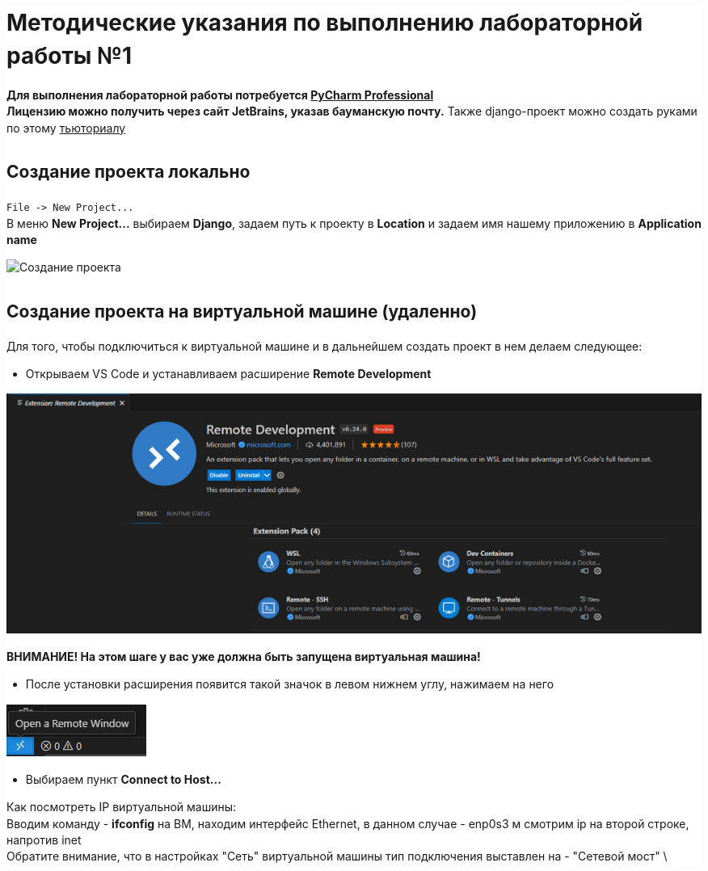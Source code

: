 # Методические указания по выполнению лабораторной работы №1  

**Для выполнения лабораторной работы потребуется [PyCharm Professional](https://www.jetbrains.com/pycharm/download/)\
Лицензию можно получить через сайт JetBrains, указав бауманскую почту.**
Также django-проект можно создать руками по этому [тьюториалу](https://docs.djangoproject.com/en/1.10/intro/tutorial01/)

## Создание проекта локально
`File -> New Project...`\
В меню **New Project...** выбираем **Django**, задаем путь к проекту в **Location** и задаем имя нашему приложению в **Application name**

![Создание проекта](assets/1.png)

## Создание проекта на виртуальной машине (удаленно) 
Для того, чтобы подключиться к виртуальной машине и в дальнейшем создать проект в нем делаем следующее:
- Открываем VS Code и устанавливаем расширение **Remote Development**

![Подключение к удаленному хосут](assets/14.png)

**ВНИМАНИЕ! На этом шаге у вас уже должна быть запущена виртуальная машина!**
- После установки расширения появится такой значок в левом нижнем углу, нажимаем на него

![Подключение к удаленному хосут](assets/15.png)

- Выбираем пункт **Connect to Host...**

Как посмотреть IP виртуальной машины:\
Вводим команду - **ifconfig** на ВМ, находим интерфейс Ethernet, в данном случае - enp0s3 м смотрим ip на второй строке, напротив inet\
Обратите внимание, что в настройках "Сеть" виртуальной машины тип подключения выставлен на - "Сетевой мост" \
